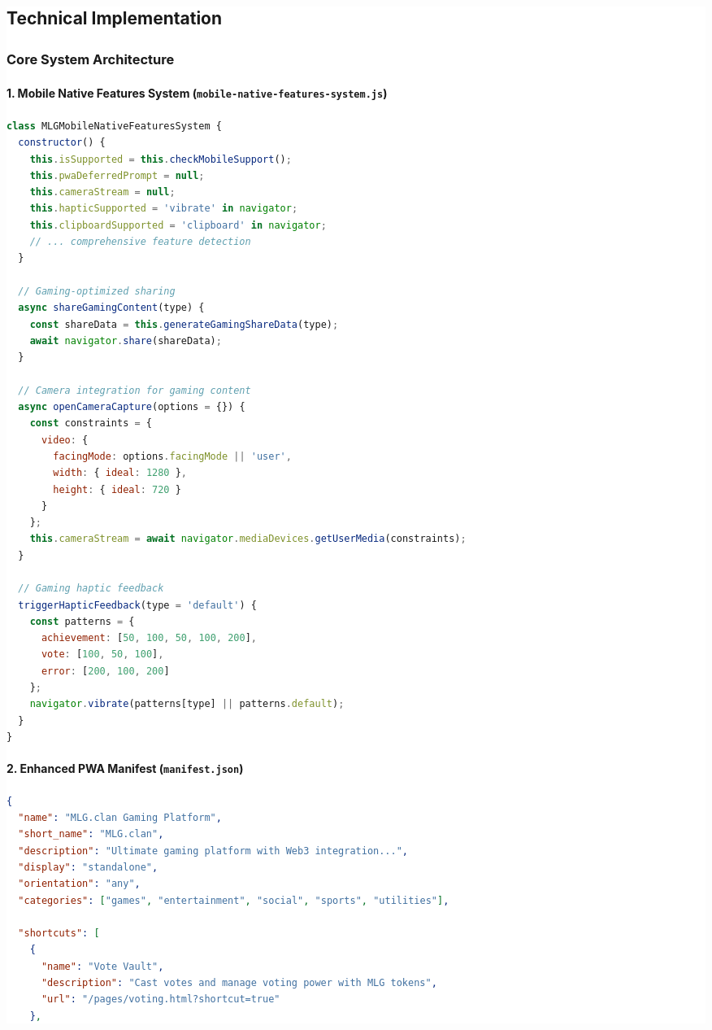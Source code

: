 ## Technical Implementation

### Core System Architecture

#### 1. Mobile Native Features System (`mobile-native-features-system.js`)
```javascript
class MLGMobileNativeFeaturesSystem {
  constructor() {
    this.isSupported = this.checkMobileSupport();
    this.pwaDeferredPrompt = null;
    this.cameraStream = null;
    this.hapticSupported = 'vibrate' in navigator;
    this.clipboardSupported = 'clipboard' in navigator;
    // ... comprehensive feature detection
  }
  
  // Gaming-optimized sharing
  async shareGamingContent(type) {
    const shareData = this.generateGamingShareData(type);
    await navigator.share(shareData);
  }
  
  // Camera integration for gaming content
  async openCameraCapture(options = {}) {
    const constraints = {
      video: {
        facingMode: options.facingMode || 'user',
        width: { ideal: 1280 },
        height: { ideal: 720 }
      }
    };
    this.cameraStream = await navigator.mediaDevices.getUserMedia(constraints);
  }
  
  // Gaming haptic feedback
  triggerHapticFeedback(type = 'default') {
    const patterns = {
      achievement: [50, 100, 50, 100, 200],
      vote: [100, 50, 100],
      error: [200, 100, 200]
    };
    navigator.vibrate(patterns[type] || patterns.default);
  }
}
```

#### 2. Enhanced PWA Manifest (`manifest.json`)
```json
{
  "name": "MLG.clan Gaming Platform",
  "short_name": "MLG.clan",
  "description": "Ultimate gaming platform with Web3 integration...",
  "display": "standalone",
  "orientation": "any",
  "categories": ["games", "entertainment", "social", "sports", "utilities"],
  
  "shortcuts": [
    {
      "name": "Vote Vault",
      "description": "Cast votes and manage voting power with MLG tokens",
      "url": "/pages/voting.html?shortcut=true"
    },
```